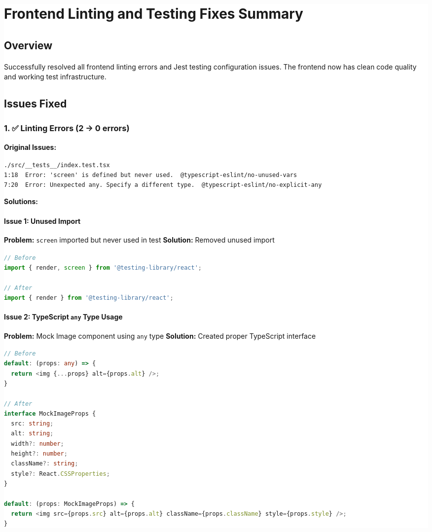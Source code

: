 # Frontend Linting and Testing Fixes Summary

## Overview
Successfully resolved all frontend linting errors and Jest testing configuration issues. The frontend now has clean code quality and working test infrastructure.

## Issues Fixed

### 1. ✅ Linting Errors (2 → 0 errors)

**Original Issues:**
```
./src/__tests__/index.test.tsx
1:18  Error: 'screen' is defined but never used.  @typescript-eslint/no-unused-vars
7:20  Error: Unexpected any. Specify a different type.  @typescript-eslint/no-explicit-any
```

**Solutions:**

#### Issue 1: Unused Import
**Problem:** `screen` imported but never used in test
**Solution:** Removed unused import

```typescript
// Before
import { render, screen } from '@testing-library/react';

// After  
import { render } from '@testing-library/react';
```

#### Issue 2: TypeScript `any` Type Usage
**Problem:** Mock Image component using `any` type
**Solution:** Created proper TypeScript interface

```typescript
// Before
default: (props: any) => {
  return <img {...props} alt={props.alt} />;
}

// After
interface MockImageProps {
  src: string;
  alt: string;
  width?: number;
  height?: number;
  className?: string;
  style?: React.CSSProperties;
}

default: (props: MockImageProps) => {
  return <img src={props.src} alt={props.alt} className={props.className} style={props.style} />;
}
```
